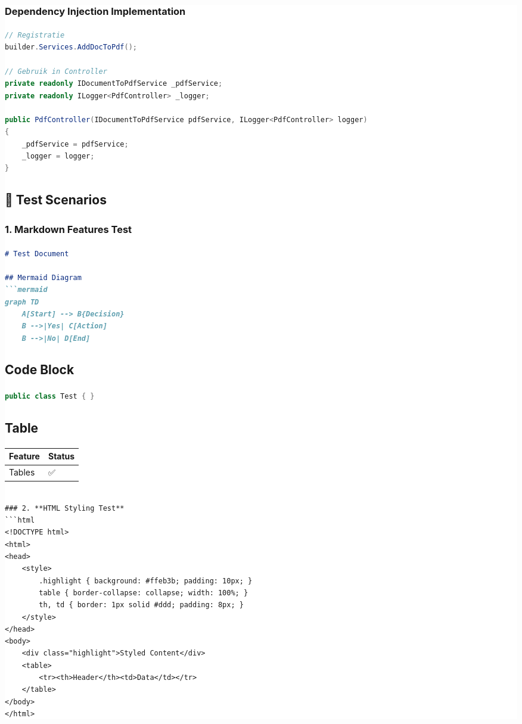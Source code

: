 ### Dependency Injection Implementation

```csharp
// Registratie
builder.Services.AddDocToPdf();

// Gebruik in Controller
private readonly IDocumentToPdfService _pdfService;
private readonly ILogger<PdfController> _logger;

public PdfController(IDocumentToPdfService pdfService, ILogger<PdfController> logger)
{
    _pdfService = pdfService;
    _logger = logger;
}
```

## 🧪 Test Scenarios

### 1. **Markdown Features Test**
```markdown
# Test Document

## Mermaid Diagram
```mermaid
graph TD
    A[Start] --> B{Decision}
    B -->|Yes| C[Action]
    B -->|No| D[End]
```

## Code Block
```csharp
public class Test { }
```

## Table
| Feature | Status |
|---------|--------|
| Tables  | ✅     |
```

### 2. **HTML Styling Test**
```html
<!DOCTYPE html>
<html>
<head>
    <style>
        .highlight { background: #ffeb3b; padding: 10px; }
        table { border-collapse: collapse; width: 100%; }
        th, td { border: 1px solid #ddd; padding: 8px; }
    </style>
</head>
<body>
    <div class="highlight">Styled Content</div>
    <table>
        <tr><th>Header</th><td>Data</td></tr>
    </table>
</body>
</html>
```
